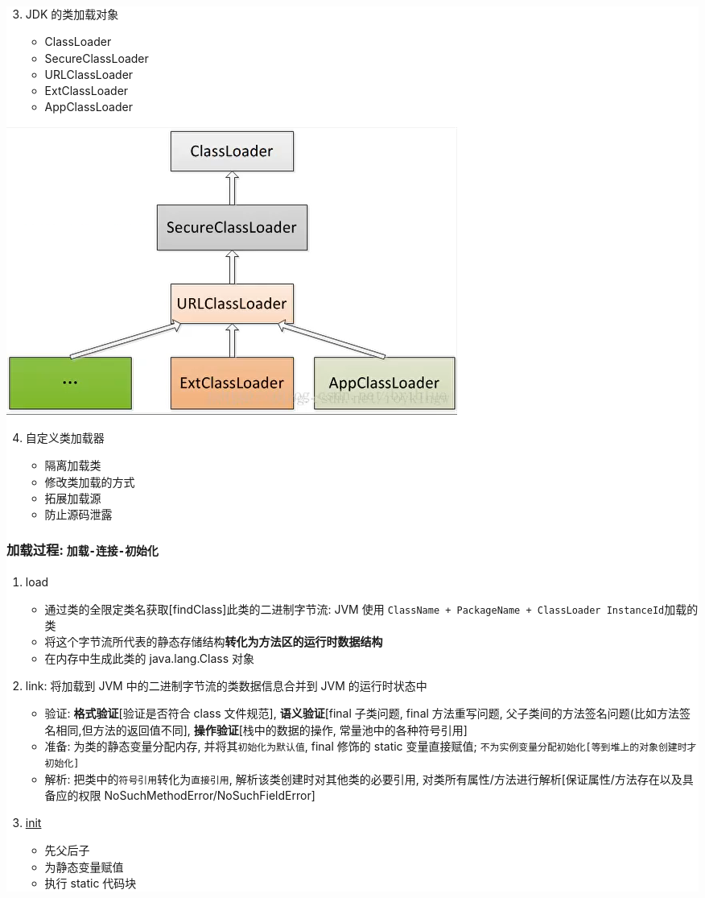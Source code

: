 3. JDK 的类加载对象

   - ClassLoader
   - SecureClassLoader
   - URLClassLoader
   - ExtClassLoader
   - AppClassLoader

![avatar](/static/image/java/javase-jdk-classloader.png)

4. 自定义类加载器

   - 隔离加载类
   - 修改类加载的方式
   - 拓展加载源
   - 防止源码泄露

### 加载过程: `加载-连接-初始化`

1. load

   - 通过类的全限定类名获取[findClass]此类的二进制字节流: JVM 使用 `ClassName + PackageName + ClassLoader InstanceId`加载的类
   - 将这个字节流所代表的静态存储结构**转化为方法区的运行时数据结构**
   - 在内存中生成此类的 java.lang.Class 对象

2. link: 将加载到 JVM 中的二进制字节流的类数据信息合并到 JVM 的运行时状态中

   - 验证: **格式验证**[验证是否符合 class 文件规范], **语义验证**[final 子类问题, final 方法重写问题, 父子类间的方法签名问题(比如方法签名相同,但方法的返回值不同], **操作验证**[栈中的数据的操作, 常量池中的各种符号引用]
   - 准备: 为类的静态变量分配内存, 并将其`初始化为默认值`, final 修饰的 static 变量直接赋值; `不为实例变量分配初始化[等到堆上的对象创建时才初始化]`
   - 解析: 把类中的`符号引用`转化为`直接引用`, 解析该类创建时对其他类的必要引用, 对类所有属性/方法进行解析[保证属性/方法存在以及具备应的权限 NoSuchMethodError/NoSuchFieldError]

3. [init](#class-initialization)

   - 先父后子
   - 为静态变量赋值
   - 执行 static 代码块
